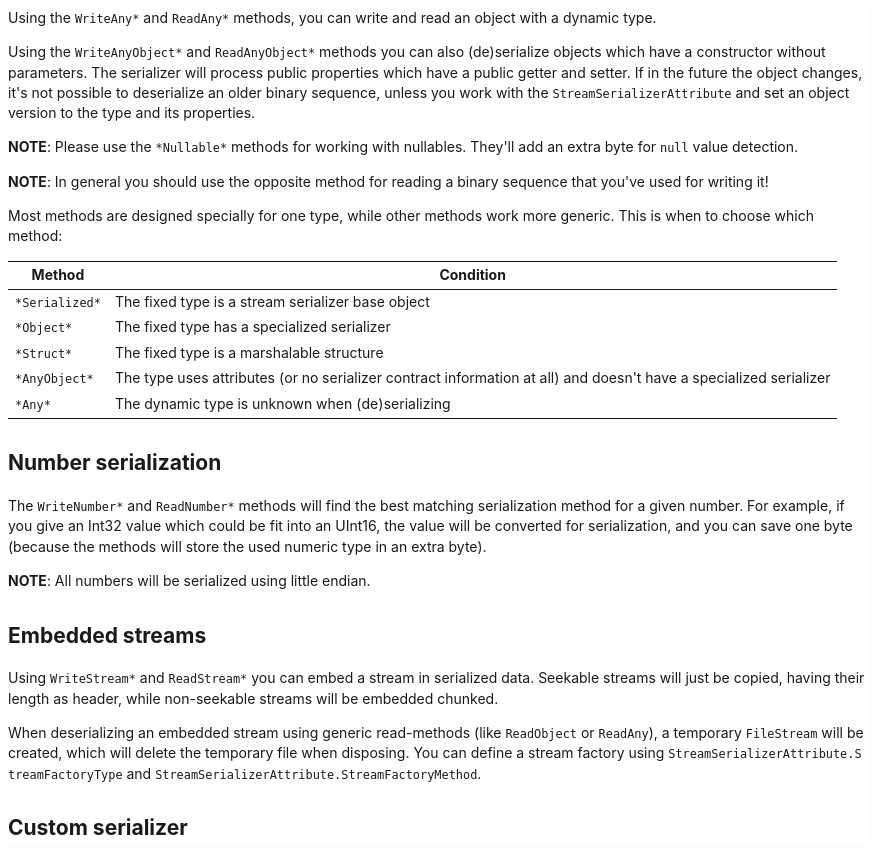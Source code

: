 Using the `WriteAny*` and `ReadAny*` methods, you can write and read an object 
with a dynamic type.

Using the `WriteAnyObject*` and `ReadAnyObject*` methods you can also 
(de)serialize objects which have a constructor without parameters. The 
serializer will process public properties which have a public getter and 
setter. If in the future the object changes, it's not possible to deserialize 
an older binary sequence, unless you work with the `StreamSerializerAttribute` 
and set an object version to the type and its properties.

**NOTE**: Please use the `*Nullable*` methods for working with nullables. 
They'll add an extra byte for `null` value detection.

**NOTE**: In general you should use the opposite method for reading a binary 
sequence that you've used for writing it!

Most methods are designed specially for one type, while other methods work 
more generic. This is when to choose which method:

| Method | Condition |
| --- | --- |
| `*Serialized*` | The fixed type is a stream serializer base object |
| `*Object*` | The fixed type has a specialized serializer |
| `*Struct*` | The fixed type is a marshalable structure |
| `*AnyObject*` | The type uses attributes (or no serializer contract information at all) and doesn't have a specialized serializer |
| `*Any*` | The dynamic type is unknown when (de)serializing |

## Number serialization

The `WriteNumber*` and `ReadNumber*` methods will find the best matching 
serialization method for a given number. For example, if you give an Int32 
value which could be fit into an UInt16, the value will be converted for 
serialization, and you can save one byte (because the methods will store the 
used numeric type in an extra byte).

**NOTE**: All numbers will be serialized using little endian.

## Embedded streams

Using `WriteStream*` and `ReadStream*` you can embed a stream in serialized 
data. Seekable streams will just be copied, having their length as header, 
while non-seekable streams will be embedded chunked.

When deserializing an embedded stream using generic read-methods (like 
`ReadObject` or `ReadAny`), a temporary `FileStream` will be created, which 
will delete the temporary file when disposing. You can define a stream factory 
using `StreamSerializerAttribute.StreamFactoryType` and 
`StreamSerializerAttribute.StreamFactoryMethod`.

## Custom serializer
